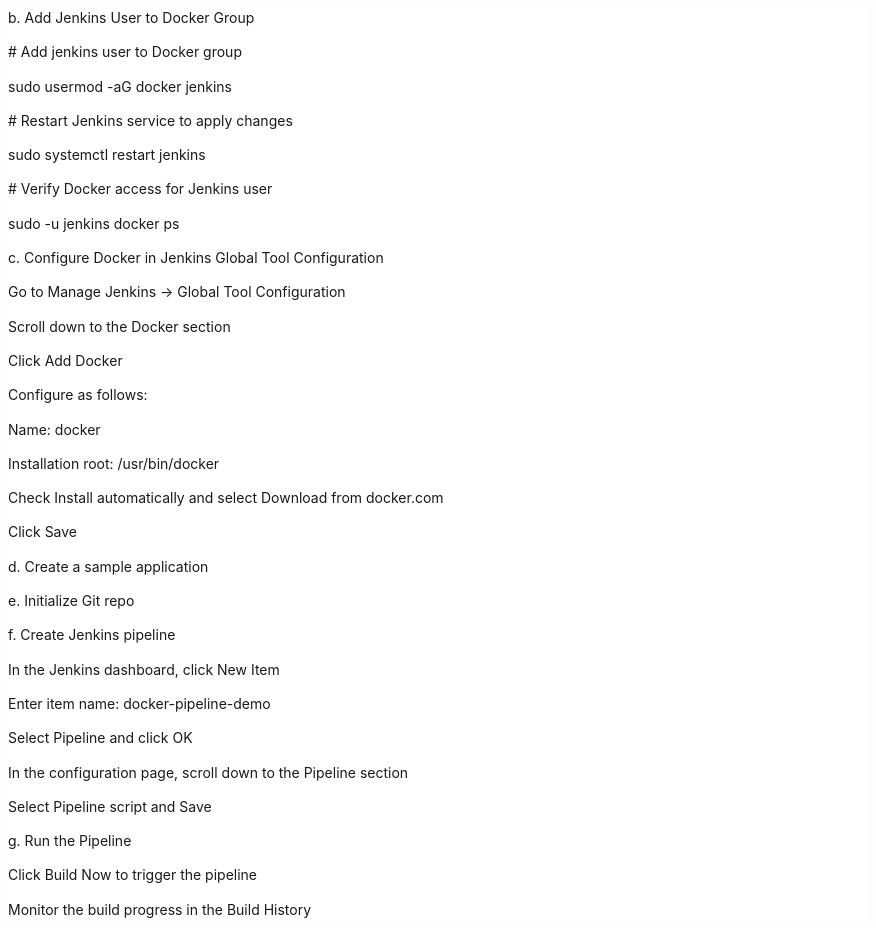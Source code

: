 

b. Add Jenkins User to Docker Group

\# Add jenkins user to Docker group

sudo usermod -aG docker jenkins



\# Restart Jenkins service to apply changes

sudo systemctl restart jenkins



\# Verify Docker access for Jenkins user

sudo -u jenkins docker ps



c. Configure Docker in Jenkins Global Tool Configuration

Go to Manage Jenkins → Global Tool Configuration

Scroll down to the Docker section

Click Add Docker

Configure as follows:

Name: docker

Installation root: /usr/bin/docker

Check Install automatically and select Download from docker.com

Click Save



d. Create a sample application



e. Initialize Git repo



f. Create Jenkins pipeline

In the Jenkins dashboard, click New Item

Enter item name: docker-pipeline-demo

Select Pipeline and click OK



In the configuration page, scroll down to the Pipeline section

Select Pipeline script and Save



g.  Run the Pipeline

Click Build Now to trigger the pipeline

Monitor the build progress in the Build History
